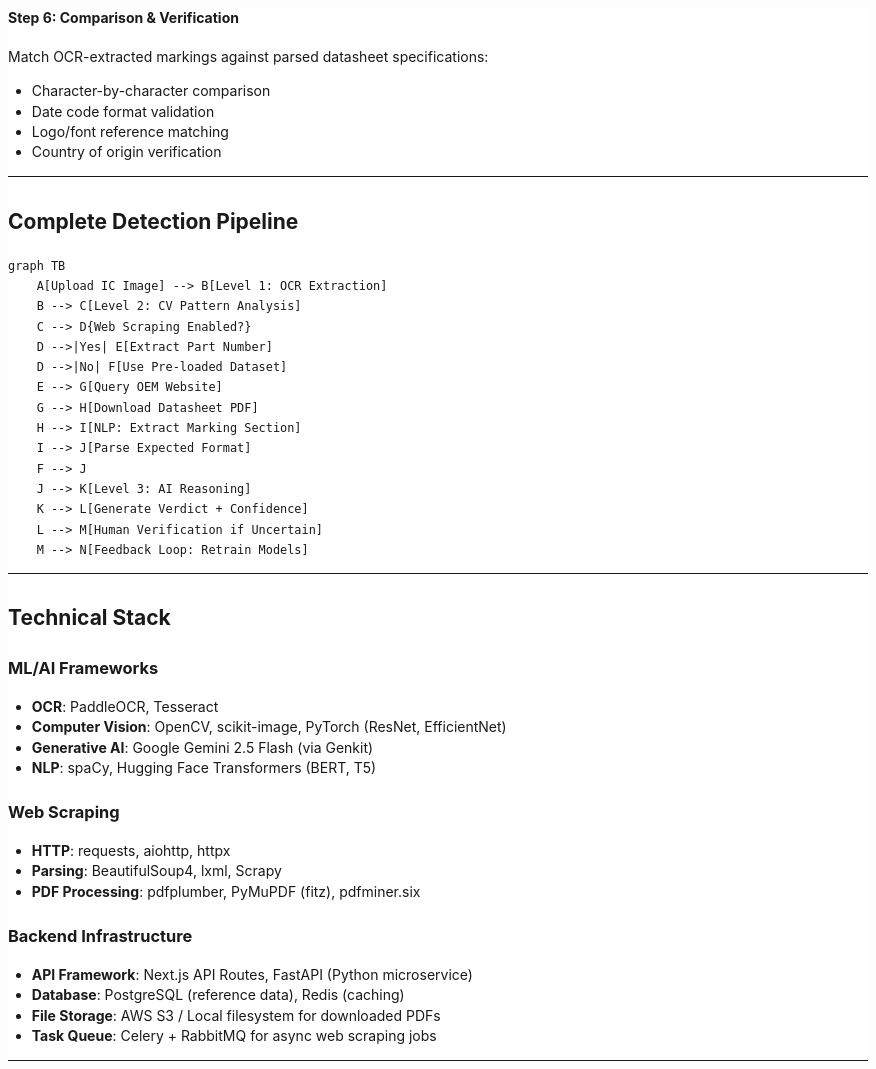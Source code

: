 #### Step 6: Comparison & Verification
Match OCR-extracted markings against parsed datasheet specifications:
- Character-by-character comparison
- Date code format validation
- Logo/font reference matching
- Country of origin verification

---

## Complete Detection Pipeline

```mermaid
graph TB
    A[Upload IC Image] --> B[Level 1: OCR Extraction]
    B --> C[Level 2: CV Pattern Analysis]
    C --> D{Web Scraping Enabled?}
    D -->|Yes| E[Extract Part Number]
    D -->|No| F[Use Pre-loaded Dataset]
    E --> G[Query OEM Website]
    G --> H[Download Datasheet PDF]
    H --> I[NLP: Extract Marking Section]
    I --> J[Parse Expected Format]
    F --> J
    J --> K[Level 3: AI Reasoning]
    K --> L[Generate Verdict + Confidence]
    L --> M[Human Verification if Uncertain]
    M --> N[Feedback Loop: Retrain Models]
```

---

## Technical Stack

### ML/AI Frameworks
- **OCR**: PaddleOCR, Tesseract
- **Computer Vision**: OpenCV, scikit-image, PyTorch (ResNet, EfficientNet)
- **Generative AI**: Google Gemini 2.5 Flash (via Genkit)
- **NLP**: spaCy, Hugging Face Transformers (BERT, T5)

### Web Scraping
- **HTTP**: requests, aiohttp, httpx
- **Parsing**: BeautifulSoup4, lxml, Scrapy
- **PDF Processing**: pdfplumber, PyMuPDF (fitz), pdfminer.six

### Backend Infrastructure
- **API Framework**: Next.js API Routes, FastAPI (Python microservice)
- **Database**: PostgreSQL (reference data), Redis (caching)
- **File Storage**: AWS S3 / Local filesystem for downloaded PDFs
- **Task Queue**: Celery + RabbitMQ for async web scraping jobs

---